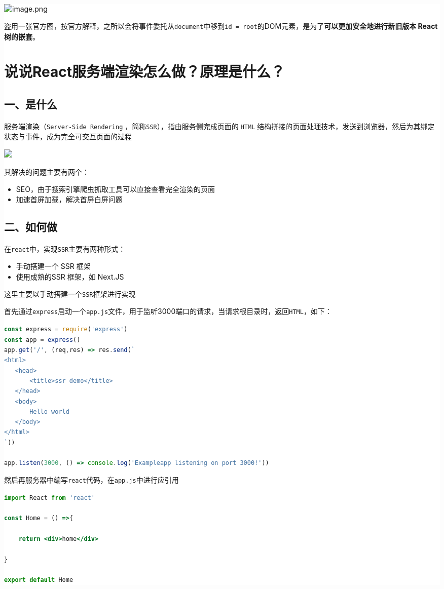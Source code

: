 ![image.png](https://p3-juejin.byteimg.com/tos-cn-i-k3u1fbpfcp/1de6d95f26c949dbb8f2546cd235fa22~tplv-k3u1fbpfcp-zoom-in-crop-mark:4536:0:0:0.awebp)   
  
盗用一张官方图，按官方解释，之所以会将事件委托从`document`中移到`id = root`的DOM元素，是为了**可以更加安全地进行新旧版本 React 树的嵌套**。  
  
# 说说React服务端渲染怎么做？原理是什么？  
## 一、是什么  
  
服务端渲染（`Server-Side Rendering` ，简称`SSR`），指由服务侧完成页面的 `HTML` 结构拼接的页面处理技术，发送到浏览器，然后为其绑定状态与事件，成为完全可交互页面的过程  
  
 ![](https://static.vue-js.com/96dc3e20-f3f7-11eb-85f6-6fac77c0c9b3.png)  
  
其解决的问题主要有两个：  
  
- SEO，由于搜索引擎爬虫抓取工具可以直接查看完全渲染的页面  
- 加速首屏加载，解决首屏白屏问题  
  
  
## 二、如何做  
  
在`react`中，实现`SSR`主要有两种形式：  
  
- 手动搭建一个 SSR 框架  
- 使用成熟的SSR 框架，如 Next.JS  
  
  
这里主要以手动搭建一个`SSR`框架进行实现  
  
首先通过`express`启动一个`app.js`文件，用于监听3000端口的请求，当请求根目录时，返回`HTML`，如下：  
  
```js  
const express = require('express')  
const app = express()  
app.get('/', (req,res) => res.send(`  
<html>  
   <head>  
       <title>ssr demo</title>  
   </head>  
   <body>  
       Hello world  
   </body>  
</html>  
`))  
  
app.listen(3000, () => console.log('Exampleapp listening on port 3000!'))  
```  
  
然后再服务器中编写`react`代码，在`app.js`中进行应引用  
  
```jsx  
import React from 'react'  
  
const Home = () =>{  
  
    return <div>home</div>  
  
}  
  
export default Home  
```  
  